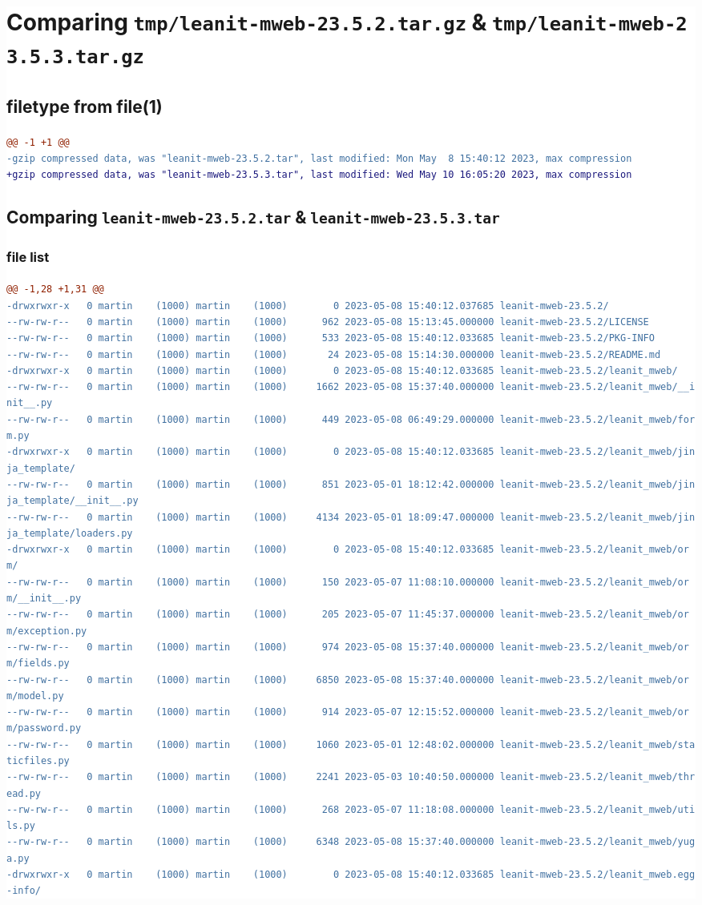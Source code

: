 # Comparing `tmp/leanit-mweb-23.5.2.tar.gz` & `tmp/leanit-mweb-23.5.3.tar.gz`

## filetype from file(1)

```diff
@@ -1 +1 @@
-gzip compressed data, was "leanit-mweb-23.5.2.tar", last modified: Mon May  8 15:40:12 2023, max compression
+gzip compressed data, was "leanit-mweb-23.5.3.tar", last modified: Wed May 10 16:05:20 2023, max compression
```

## Comparing `leanit-mweb-23.5.2.tar` & `leanit-mweb-23.5.3.tar`

### file list

```diff
@@ -1,28 +1,31 @@
-drwxrwxr-x   0 martin    (1000) martin    (1000)        0 2023-05-08 15:40:12.037685 leanit-mweb-23.5.2/
--rw-rw-r--   0 martin    (1000) martin    (1000)      962 2023-05-08 15:13:45.000000 leanit-mweb-23.5.2/LICENSE
--rw-rw-r--   0 martin    (1000) martin    (1000)      533 2023-05-08 15:40:12.033685 leanit-mweb-23.5.2/PKG-INFO
--rw-rw-r--   0 martin    (1000) martin    (1000)       24 2023-05-08 15:14:30.000000 leanit-mweb-23.5.2/README.md
-drwxrwxr-x   0 martin    (1000) martin    (1000)        0 2023-05-08 15:40:12.033685 leanit-mweb-23.5.2/leanit_mweb/
--rw-rw-r--   0 martin    (1000) martin    (1000)     1662 2023-05-08 15:37:40.000000 leanit-mweb-23.5.2/leanit_mweb/__init__.py
--rw-rw-r--   0 martin    (1000) martin    (1000)      449 2023-05-08 06:49:29.000000 leanit-mweb-23.5.2/leanit_mweb/form.py
-drwxrwxr-x   0 martin    (1000) martin    (1000)        0 2023-05-08 15:40:12.033685 leanit-mweb-23.5.2/leanit_mweb/jinja_template/
--rw-rw-r--   0 martin    (1000) martin    (1000)      851 2023-05-01 18:12:42.000000 leanit-mweb-23.5.2/leanit_mweb/jinja_template/__init__.py
--rw-rw-r--   0 martin    (1000) martin    (1000)     4134 2023-05-01 18:09:47.000000 leanit-mweb-23.5.2/leanit_mweb/jinja_template/loaders.py
-drwxrwxr-x   0 martin    (1000) martin    (1000)        0 2023-05-08 15:40:12.033685 leanit-mweb-23.5.2/leanit_mweb/orm/
--rw-rw-r--   0 martin    (1000) martin    (1000)      150 2023-05-07 11:08:10.000000 leanit-mweb-23.5.2/leanit_mweb/orm/__init__.py
--rw-rw-r--   0 martin    (1000) martin    (1000)      205 2023-05-07 11:45:37.000000 leanit-mweb-23.5.2/leanit_mweb/orm/exception.py
--rw-rw-r--   0 martin    (1000) martin    (1000)      974 2023-05-08 15:37:40.000000 leanit-mweb-23.5.2/leanit_mweb/orm/fields.py
--rw-rw-r--   0 martin    (1000) martin    (1000)     6850 2023-05-08 15:37:40.000000 leanit-mweb-23.5.2/leanit_mweb/orm/model.py
--rw-rw-r--   0 martin    (1000) martin    (1000)      914 2023-05-07 12:15:52.000000 leanit-mweb-23.5.2/leanit_mweb/orm/password.py
--rw-rw-r--   0 martin    (1000) martin    (1000)     1060 2023-05-01 12:48:02.000000 leanit-mweb-23.5.2/leanit_mweb/staticfiles.py
--rw-rw-r--   0 martin    (1000) martin    (1000)     2241 2023-05-03 10:40:50.000000 leanit-mweb-23.5.2/leanit_mweb/thread.py
--rw-rw-r--   0 martin    (1000) martin    (1000)      268 2023-05-07 11:18:08.000000 leanit-mweb-23.5.2/leanit_mweb/utils.py
--rw-rw-r--   0 martin    (1000) martin    (1000)     6348 2023-05-08 15:37:40.000000 leanit-mweb-23.5.2/leanit_mweb/yuga.py
-drwxrwxr-x   0 martin    (1000) martin    (1000)        0 2023-05-08 15:40:12.033685 leanit-mweb-23.5.2/leanit_mweb.egg-info/
```